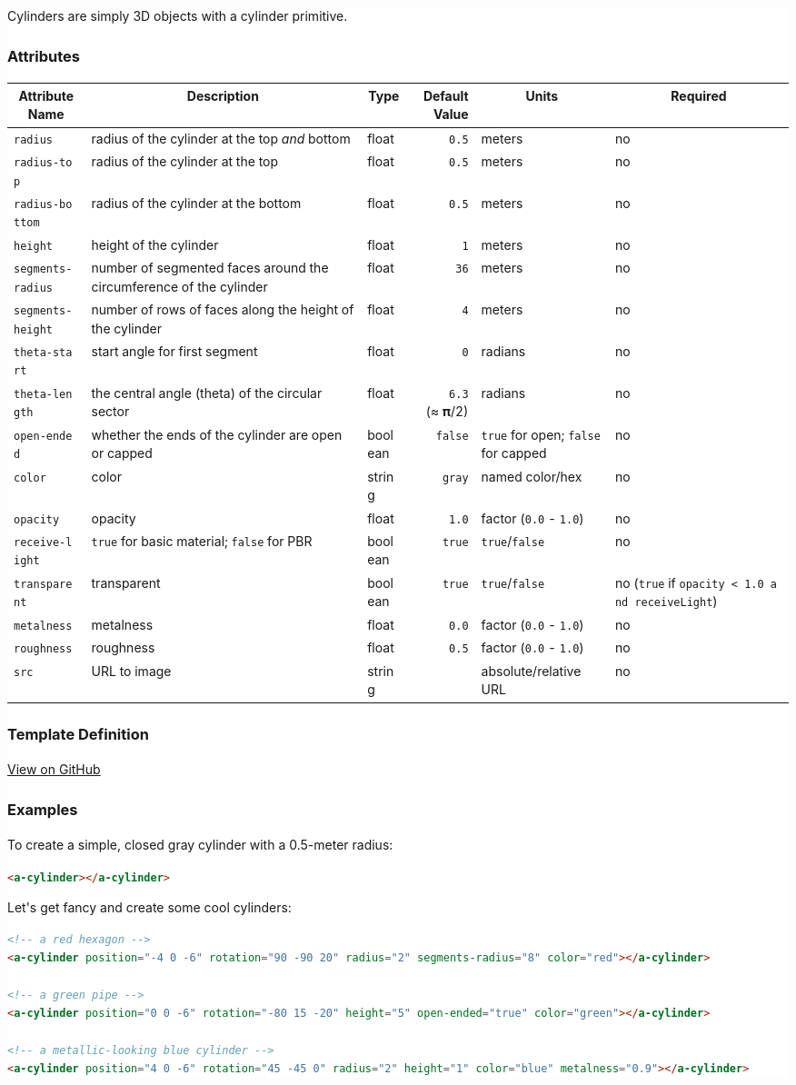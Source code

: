 Cylinders are simply 3D objects with a cylinder primitive.

### Attributes

| Attribute Name    | Description         | Type    | Default Value | Units                  | Required |
|-------------------|---------------------|---------|--------------:|------------------------|----------|
| `radius`          | radius of the cylinder at the top *and* bottom | float | `0.5` | meters | no |
| `radius-top`      | radius of the cylinder at the top | float | `0.5` | meters | no |
| `radius-bottom`   | radius of the cylinder at the bottom | float | `0.5` | meters | no |
| `height`          | height of the cylinder | float | `1` | meters  | no |
| `segments-radius` | number of segmented faces around the circumference of the cylinder | float | `36` | meters | no
| `segments-height` | number of rows of faces along the height of the cylinder | float | `4` | meters                 | no |
| `theta-start` | start angle for first segment | float | `0` | radians | no |
| `theta-length` | the central angle (theta) of the circular sector | float | `6.3` <br> (≈ 𝛑/2) | radians                 | no |
| `open-ended` | whether the ends of the cylinder are open or capped | boolean | `false` | `true` for open; `false` for capped | no |
| `color`           | color               | string  | `gray`        | named color/hex        | no       |
| `opacity`         | opacity             | float   | `1.0`         | factor (`0.0` - `1.0`) | no       |
| `receive-light`   | `true` for basic material; `false` for PBR | boolean | `true` | `true`/`false` | no |
| `transparent`     | transparent         | boolean | `true`        | `true`/`false`         | no (`true` if `opacity < 1.0 and receiveLight`) |
| `metalness`       | metalness           | float   | `0.0`         | factor (`0.0` - `1.0`) | no       |
| `roughness`       | roughness           | float   | `0.5`         | factor (`0.0` - `1.0`) | no       |
| `src`             | URL to image        | string  |               | absolute/relative URL  | no       |


### Template Definition


[View on GitHub](https://github.com/aframevr/aframe/blob/master/elements/templates/a-cylinder.html)

### Examples

To create a simple, closed gray cylinder with a 0.5-meter radius:

```html
<a-cylinder></a-cylinder>
```

Let's get fancy and create some cool cylinders:

```html
<!-- a red hexagon -->
<a-cylinder position="-4 0 -6" rotation="90 -90 20" radius="2" segments-radius="8" color="red"></a-cylinder>

<!-- a green pipe -->
<a-cylinder position="0 0 -6" rotation="-80 15 -20" height="5" open-ended="true" color="green"></a-cylinder>

<!-- a metallic-looking blue cylinder -->
<a-cylinder position="4 0 -6" rotation="45 -45 0" radius="2" height="1" color="blue" metalness="0.9"></a-cylinder>
```
